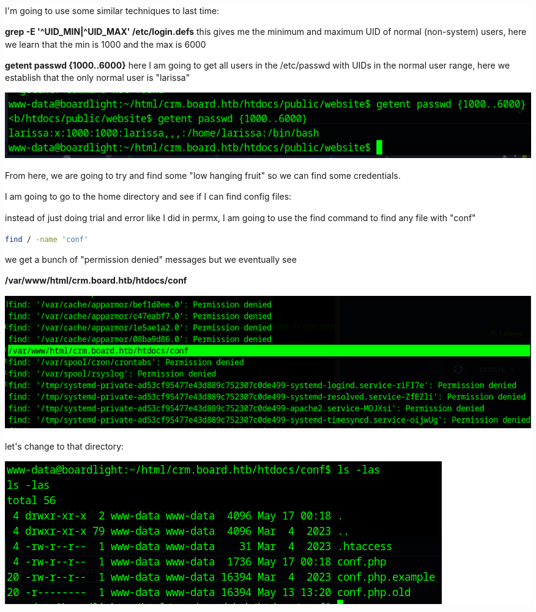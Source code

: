 I'm going to use some similar techniques to last time:

**grep -E '^UID_MIN\|^UID_MAX' /etc/login.defs** this gives me the minimum and maximum UID of normal (non-system) users, here we learn that the min is 1000 and the max is 6000

**getent passwd {1000..6000}** here I am going to get all users in the /etc/passwd with UIDs in the normal user range, here we establish that the only normal user is "larissa"

![](assets/img/htb_boardlight/Screenshot_From_2024-09-23_02-02-03.png)

From here, we are going to try and find some "low hanging fruit" so we can find some credentials.

I am going to go to the home directory and see if I can find config files:

instead of just doing trial and error like I did in permx, I am going to use the find command to find any file with "conf"

``` bash
find / -name 'conf' 
```

we get a bunch of "permission denied" messages but we eventually see 

**/var/www/html/crm.board.htb/htdocs/conf**

![](assets/img/htb_boardlight/Screenshot_From_2024-09-23_02-18-39.png)

let's change to that directory:

![](assets/img/htb_boardlight/Screenshot_From_2024-09-23_02-22-50.png)
